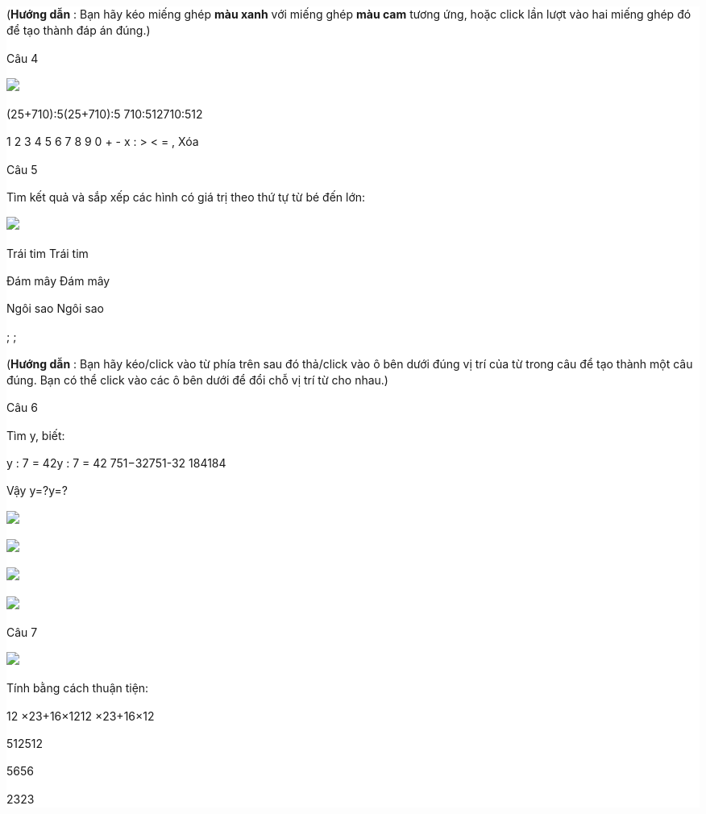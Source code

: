(**Hướng dẫn** : Bạn hãy kéo miếng ghép **màu xanh** với miếng ghép **màu cam** tương ứng, hoặc click lần lượt vào hai miếng ghép đó để tạo thành đáp án đúng.)

Câu 4

![](https://onthi123.vn/public/uploads/4_550.png)

(25+710):5(25+710):5 710:512710:512

1 2 3 4 5 6 7 8 9 0 + - x : > < = , Xóa

Câu 5

Tìm kết quả và sắp xếp các hình có giá trị theo thứ tự từ bé đến lớn:

![](https://onthi123.vn/public/uploads/5_545.png)

Trái tim Trái tim

Đám mây Đám mây

Ngôi sao Ngôi sao

;  ; 

(**Hướng dẫn** : Bạn hãy kéo/click vào từ phía trên sau đó thả/click vào ô bên dưới đúng vị trí của từ trong câu để tạo thành một câu đúng. Bạn có thể click vào các ô bên dưới để đổi chỗ vị trí từ cho nhau.)

Câu 6

Tìm y, biết:

y : 7 = 42y : 7 = 42 751−32751-32 184184

Vậy y=?y=?

![](https://onthi123.vn/public/uploads/6a_24.png)

![](https://onthi123.vn/public/uploads/6b_32.png)

![](https://onthi123.vn/public/uploads/6c_13.png)

![](https://onthi123.vn/public/uploads/6d_7.png)

Câu 7

![](https://onthi123.vn/public/uploads/7_531.png)

Tính bằng cách thuận tiện:

12 ×23+16×1212 ×23+16×12

512512

5656

2323
